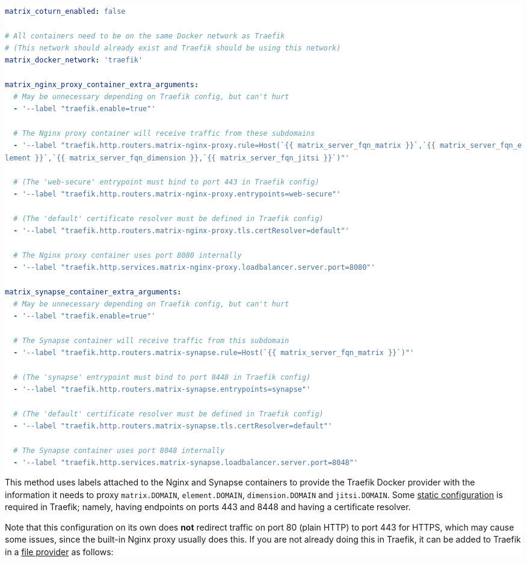 ```yaml
matrix_coturn_enabled: false

# All containers need to be on the same Docker network as Traefik
# (This network should already exist and Traefik should be using this network)
matrix_docker_network: 'traefik'

matrix_nginx_proxy_container_extra_arguments:
  # May be unnecessary depending on Traefik config, but can't hurt
  - '--label "traefik.enable=true"'

  # The Nginx proxy container will receive traffic from these subdomains
  - '--label "traefik.http.routers.matrix-nginx-proxy.rule=Host(`{{ matrix_server_fqn_matrix }}`,`{{ matrix_server_fqn_element }}`,`{{ matrix_server_fqn_dimension }},`{{ matrix_server_fqn_jitsi }}`)"'

  # (The 'web-secure' entrypoint must bind to port 443 in Traefik config)
  - '--label "traefik.http.routers.matrix-nginx-proxy.entrypoints=web-secure"'

  # (The 'default' certificate resolver must be defined in Traefik config)
  - '--label "traefik.http.routers.matrix-nginx-proxy.tls.certResolver=default"'

  # The Nginx proxy container uses port 8080 internally
  - '--label "traefik.http.services.matrix-nginx-proxy.loadbalancer.server.port=8080"'

matrix_synapse_container_extra_arguments:
  # May be unnecessary depending on Traefik config, but can't hurt
  - '--label "traefik.enable=true"'

  # The Synapse container will receive traffic from this subdomain
  - '--label "traefik.http.routers.matrix-synapse.rule=Host(`{{ matrix_server_fqn_matrix }}`)"'

  # (The 'synapse' entrypoint must bind to port 8448 in Traefik config)
  - '--label "traefik.http.routers.matrix-synapse.entrypoints=synapse"'

  # (The 'default' certificate resolver must be defined in Traefik config)
  - '--label "traefik.http.routers.matrix-synapse.tls.certResolver=default"'

  # The Synapse container uses port 8048 internally
  - '--label "traefik.http.services.matrix-synapse.loadbalancer.server.port=8048"'
```

This method uses labels attached to the Nginx and Synapse containers to provide the Traefik Docker provider with the information it needs to proxy `matrix.DOMAIN`, `element.DOMAIN`, `dimension.DOMAIN` and `jitsi.DOMAIN`. Some [static configuration](https://docs.traefik.io/v2.0/reference/static-configuration/file/) is required in Traefik; namely, having endpoints on ports 443 and 8448 and having a certificate resolver.

Note that this configuration on its own does **not** redirect traffic on port 80 (plain HTTP) to port 443 for HTTPS, which may cause some issues, since the built-in Nginx proxy usually does this. If you are not already doing this in Traefik, it can be added to Traefik in a [file provider](https://docs.traefik.io/v2.0/providers/file/) as follows:
